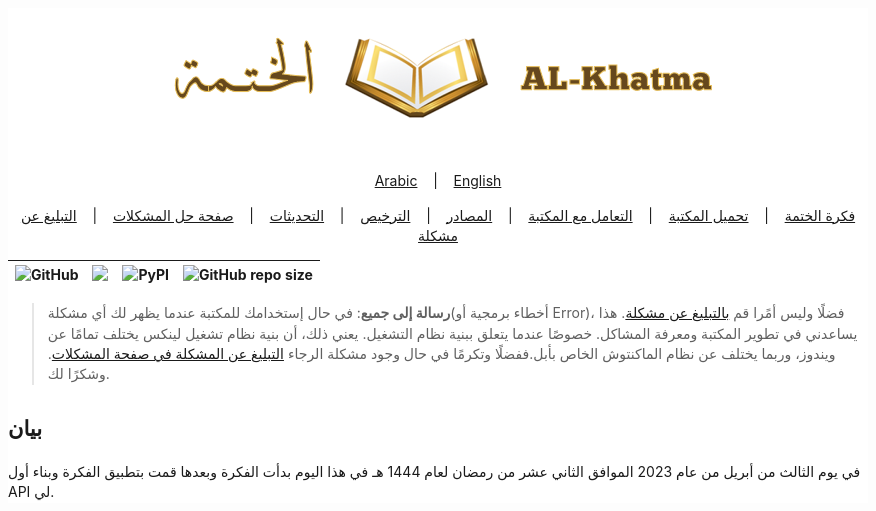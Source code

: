 <p align="center">
  <img src="https://raw.githubusercontent.com/oaokm/AL-Khatma/main/Logo/AL_Khatma_logo_one.png" alt="AL-Khatma Logo For Arabic and English">
</p>

<p align="center">
  <a href="https://github.com/oaokm/AL-Khatma/blob/main/README.md">Arabic</a>
  &nbsp;&nbsp;&nbsp;|&nbsp;&nbsp;&nbsp;
  <a href="https://github.com/oaokm/AL-Khatma/blob/main/README_EN.md">English</a>
</p>

<p align="center">
  <a href="#فكرة_الختمة">فكرة الختمة</a>
  &nbsp;&nbsp;&nbsp;|&nbsp;&nbsp;&nbsp;
  <a href="#تحميل_المكتبة">تحميل المكتبة</a>
  &nbsp;&nbsp;&nbsp;|&nbsp;&nbsp;&nbsp;
  <a href="#التعامل_مع_المكتبة">التعامل مع المكتبة</a>
  &nbsp;&nbsp;&nbsp;|&nbsp;&nbsp;&nbsp;
  <a href="#المصادر">المصادر</a>
  &nbsp;&nbsp;&nbsp;|&nbsp;&nbsp;&nbsp;
  <a href="#الترخيص">الترخيص</a>
  &nbsp;&nbsp;&nbsp;|&nbsp;&nbsp;&nbsp;
  <a href="https://github.com/oaokm/AL-Khatma/blob/main/UPDATE.md">التحديثات</a>
  &nbsp;&nbsp;&nbsp;|&nbsp;&nbsp;&nbsp;
  <a href="https://github.com/oaokm/AL-Khatma/issues">صفحة حل المشكلات</a>
  &nbsp;&nbsp;&nbsp;|&nbsp;&nbsp;&nbsp;
  <a href="https://github.com/oaokm/AL-Khatma/issues/new/choose">التبليغ عن مشكلة</a>
</p>





![GitHub](https://img.shields.io/github/license/oaokm/AL-Khatma) | ![](https://img.shields.io/badge/Programing%20Language-Python_3_and_top-orange) | ![PyPI](https://img.shields.io/pypi/v/AL-Khatma-lib) | ![GitHub repo size](https://img.shields.io/github/repo-size/oaokm/AL-Khatma)
--| --| -- | --| 

> **رسالة إلى جميع**: في حال إستخدامك للمكتبة عندما يظهر لك أي مشكلة(أخطاء برمجية أو Error)، فضلًا وليس أمًرا قم [بالتبليغ عن مشكلة](https://github.com/oaokm/AL-Khatma/issues/new/choose). هذا يساعدني في تطوير المكتبة ومعرفة المشاكل. خصوصًا عندما يتعلق ببنية نظام التشغيل. يعني ذلك، أن بنية نظام تشغيل لينكس يختلف تمامًا عن ويندوز، وربما يختلف عن نظام الماكنتوش الخاص بأبل.ففضلًا وتكرمًا في حال وجود مشكلة الرجاء [التبليغ عن المشكلة في صفحة المشكلات](https://github.com/oaokm/AL-Khatma/issues). وشكرًا لك. 

## **بيان**
في يوم الثالث من أبريل من عام 2023 الموافق الثاني عشر من رمضان لعام 1444 هـ في هذا اليوم بدأت الفكرة وبعدها قمت بتطبيق الفكرة وبناء أول API لي.
